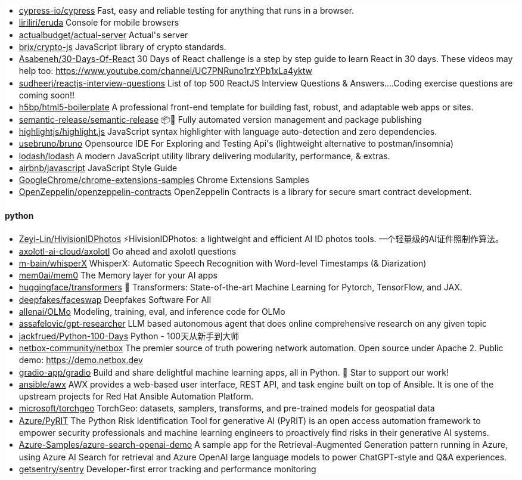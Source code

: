* [cypress-io/cypress](https://github.com/cypress-io/cypress) Fast, easy and reliable testing for anything that runs in a browser.
* [liriliri/eruda](https://github.com/liriliri/eruda) Console for mobile browsers
* [actualbudget/actual-server](https://github.com/actualbudget/actual-server) Actual's server
* [brix/crypto-js](https://github.com/brix/crypto-js) JavaScript library of crypto standards.
* [Asabeneh/30-Days-Of-React](https://github.com/Asabeneh/30-Days-Of-React) 30 Days of React challenge is a step by step guide to learn React in 30 days. These videos may help too: https://www.youtube.com/channel/UC7PNRuno1rzYPb1xLa4yktw
* [sudheerj/reactjs-interview-questions](https://github.com/sudheerj/reactjs-interview-questions) List of top 500 ReactJS Interview Questions & Answers....Coding exercise questions are coming soon!!
* [h5bp/html5-boilerplate](https://github.com/h5bp/html5-boilerplate) A professional front-end template for building fast, robust, and adaptable web apps or sites.
* [semantic-release/semantic-release](https://github.com/semantic-release/semantic-release) 📦🚀 Fully automated version management and package publishing
* [highlightjs/highlight.js](https://github.com/highlightjs/highlight.js) JavaScript syntax highlighter with language auto-detection and zero dependencies.
* [usebruno/bruno](https://github.com/usebruno/bruno) Opensource IDE For Exploring and Testing Api's (lightweight alternative to postman/insomnia)
* [lodash/lodash](https://github.com/lodash/lodash) A modern JavaScript utility library delivering modularity, performance, & extras.
* [airbnb/javascript](https://github.com/airbnb/javascript) JavaScript Style Guide
* [GoogleChrome/chrome-extensions-samples](https://github.com/GoogleChrome/chrome-extensions-samples) Chrome Extensions Samples
* [OpenZeppelin/openzeppelin-contracts](https://github.com/OpenZeppelin/openzeppelin-contracts) OpenZeppelin Contracts is a library for secure smart contract development.

#### python
* [Zeyi-Lin/HivisionIDPhotos](https://github.com/Zeyi-Lin/HivisionIDPhotos) ⚡️HivisionIDPhotos: a lightweight and efficient AI ID photos tools. 一个轻量级的AI证件照制作算法。
* [axolotl-ai-cloud/axolotl](https://github.com/axolotl-ai-cloud/axolotl) Go ahead and axolotl questions
* [m-bain/whisperX](https://github.com/m-bain/whisperX) WhisperX: Automatic Speech Recognition with Word-level Timestamps (& Diarization)
* [mem0ai/mem0](https://github.com/mem0ai/mem0) The Memory layer for your AI apps
* [huggingface/transformers](https://github.com/huggingface/transformers) 🤗 Transformers: State-of-the-art Machine Learning for Pytorch, TensorFlow, and JAX.
* [deepfakes/faceswap](https://github.com/deepfakes/faceswap) Deepfakes Software For All
* [allenai/OLMo](https://github.com/allenai/OLMo) Modeling, training, eval, and inference code for OLMo
* [assafelovic/gpt-researcher](https://github.com/assafelovic/gpt-researcher) LLM based autonomous agent that does online comprehensive research on any given topic
* [jackfrued/Python-100-Days](https://github.com/jackfrued/Python-100-Days) Python - 100天从新手到大师
* [netbox-community/netbox](https://github.com/netbox-community/netbox) The premier source of truth powering network automation. Open source under Apache 2. Public demo: https://demo.netbox.dev
* [gradio-app/gradio](https://github.com/gradio-app/gradio) Build and share delightful machine learning apps, all in Python. 🌟 Star to support our work!
* [ansible/awx](https://github.com/ansible/awx) AWX provides a web-based user interface, REST API, and task engine built on top of Ansible. It is one of the upstream projects for Red Hat Ansible Automation Platform.
* [microsoft/torchgeo](https://github.com/microsoft/torchgeo) TorchGeo: datasets, samplers, transforms, and pre-trained models for geospatial data
* [Azure/PyRIT](https://github.com/Azure/PyRIT) The Python Risk Identification Tool for generative AI (PyRIT) is an open access automation framework to empower security professionals and machine learning engineers to proactively find risks in their generative AI systems.
* [Azure-Samples/azure-search-openai-demo](https://github.com/Azure-Samples/azure-search-openai-demo) A sample app for the Retrieval-Augmented Generation pattern running in Azure, using Azure AI Search for retrieval and Azure OpenAI large language models to power ChatGPT-style and Q&A experiences.
* [getsentry/sentry](https://github.com/getsentry/sentry) Developer-first error tracking and performance monitoring
